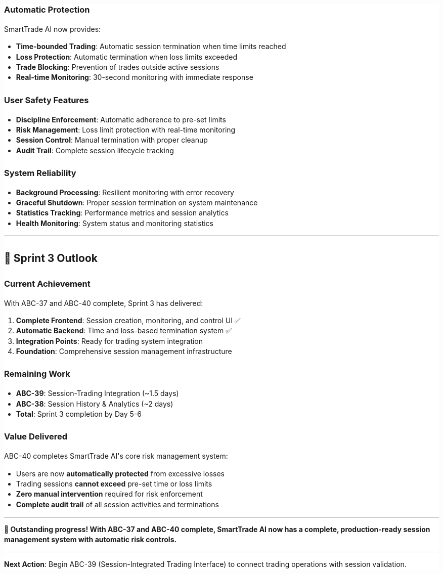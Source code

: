 ### **Automatic Protection**
SmartTrade AI now provides:
- **Time-bounded Trading**: Automatic session termination when time limits reached
- **Loss Protection**: Automatic termination when loss limits exceeded
- **Trade Blocking**: Prevention of trades outside active sessions
- **Real-time Monitoring**: 30-second monitoring with immediate response

### **User Safety Features**
- **Discipline Enforcement**: Automatic adherence to pre-set limits
- **Risk Management**: Loss limit protection with real-time monitoring
- **Session Control**: Manual termination with proper cleanup
- **Audit Trail**: Complete session lifecycle tracking

### **System Reliability**
- **Background Processing**: Resilient monitoring with error recovery
- **Graceful Shutdown**: Proper session termination on system maintenance
- **Statistics Tracking**: Performance metrics and session analytics
- **Health Monitoring**: System status and monitoring statistics

---

## 🎯 **Sprint 3 Outlook**

### **Current Achievement**
With ABC-37 and ABC-40 complete, Sprint 3 has delivered:
1. **Complete Frontend**: Session creation, monitoring, and control UI ✅
2. **Automatic Backend**: Time and loss-based termination system ✅
3. **Integration Points**: Ready for trading system integration
4. **Foundation**: Comprehensive session management infrastructure

### **Remaining Work**
- **ABC-39**: Session-Trading Integration (~1.5 days)
- **ABC-38**: Session History & Analytics (~2 days)
- **Total**: Sprint 3 completion by Day 5-6

### **Value Delivered**
ABC-40 completes SmartTrade AI's core risk management system:
- Users are now **automatically protected** from excessive losses
- Trading sessions **cannot exceed** pre-set time or loss limits
- **Zero manual intervention** required for risk enforcement
- **Complete audit trail** of all session activities and terminations

---

**🎉 Outstanding progress! With ABC-37 and ABC-40 complete, SmartTrade AI now has a complete, production-ready session management system with automatic risk controls.**

---

**Next Action**: Begin ABC-39 (Session-Integrated Trading Interface) to connect trading operations with session validation.
